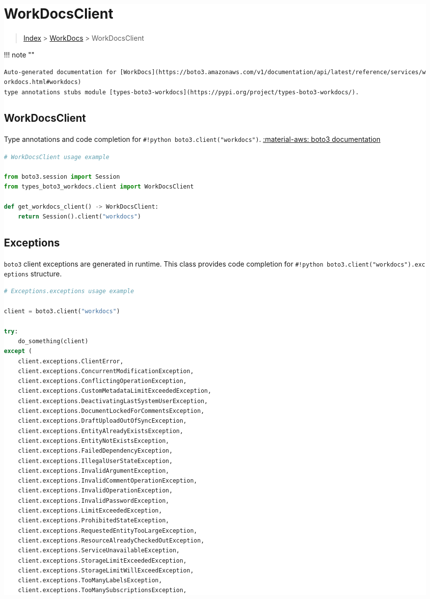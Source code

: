 # WorkDocsClient

> [Index](../README.md) > [WorkDocs](./README.md) > WorkDocsClient

!!! note ""

    Auto-generated documentation for [WorkDocs](https://boto3.amazonaws.com/v1/documentation/api/latest/reference/services/workdocs.html#workdocs)
    type annotations stubs module [types-boto3-workdocs](https://pypi.org/project/types-boto3-workdocs/).

## WorkDocsClient

Type annotations and code completion for `#!python boto3.client("workdocs")`.
[:material-aws: boto3 documentation](https://boto3.amazonaws.com/v1/documentation/api/latest/reference/services/workdocs.html#WorkDocs.Client)

```python
# WorkDocsClient usage example

from boto3.session import Session
from types_boto3_workdocs.client import WorkDocsClient

def get_workdocs_client() -> WorkDocsClient:
    return Session().client("workdocs")
```

## Exceptions


`boto3` client exceptions are generated in runtime.
This class provides code completion for `#!python boto3.client("workdocs").exceptions` structure.

```python
# Exceptions.exceptions usage example

client = boto3.client("workdocs")

try:
    do_something(client)
except (
    client.exceptions.ClientError,
    client.exceptions.ConcurrentModificationException,
    client.exceptions.ConflictingOperationException,
    client.exceptions.CustomMetadataLimitExceededException,
    client.exceptions.DeactivatingLastSystemUserException,
    client.exceptions.DocumentLockedForCommentsException,
    client.exceptions.DraftUploadOutOfSyncException,
    client.exceptions.EntityAlreadyExistsException,
    client.exceptions.EntityNotExistsException,
    client.exceptions.FailedDependencyException,
    client.exceptions.IllegalUserStateException,
    client.exceptions.InvalidArgumentException,
    client.exceptions.InvalidCommentOperationException,
    client.exceptions.InvalidOperationException,
    client.exceptions.InvalidPasswordException,
    client.exceptions.LimitExceededException,
    client.exceptions.ProhibitedStateException,
    client.exceptions.RequestedEntityTooLargeException,
    client.exceptions.ResourceAlreadyCheckedOutException,
    client.exceptions.ServiceUnavailableException,
    client.exceptions.StorageLimitExceededException,
    client.exceptions.StorageLimitWillExceedException,
    client.exceptions.TooManyLabelsException,
    client.exceptions.TooManySubscriptionsException,
```